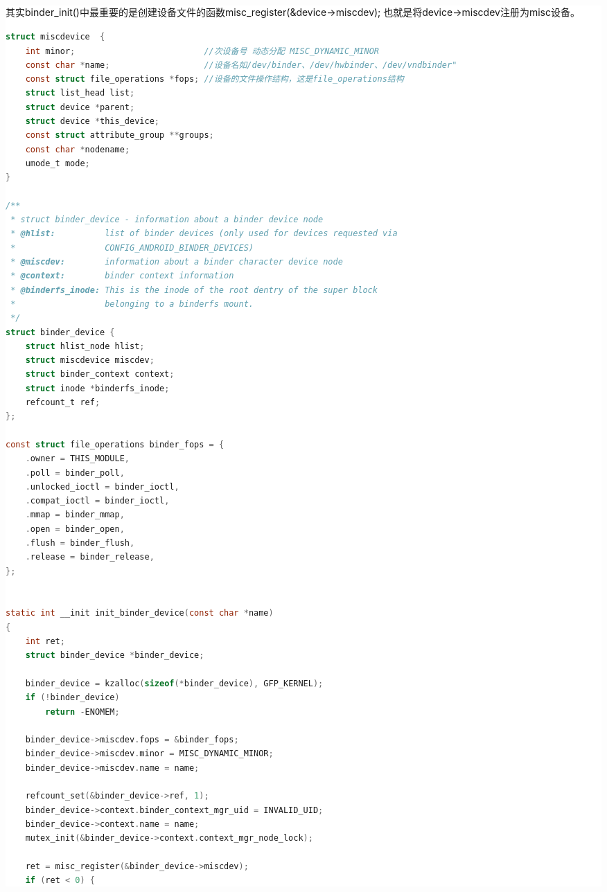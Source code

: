 
其实binder_init()中最重要的是创建设备文件的函数misc_register(&device->miscdev); 也就是将device->miscdev注册为misc设备。
```c
struct miscdevice  {
	int minor;                          //次设备号 动态分配 MISC_DYNAMIC_MINOR
	const char *name;                   //设备名如/dev/binder、/dev/hwbinder、/dev/vndbinder"
	const struct file_operations *fops; //设备的文件操作结构，这是file_operations结构
	struct list_head list;
	struct device *parent;
	struct device *this_device;
	const struct attribute_group **groups;
	const char *nodename;
	umode_t mode;
}

/**
 * struct binder_device - information about a binder device node
 * @hlist:          list of binder devices (only used for devices requested via
 *                  CONFIG_ANDROID_BINDER_DEVICES)
 * @miscdev:        information about a binder character device node
 * @context:        binder context information
 * @binderfs_inode: This is the inode of the root dentry of the super block
 *                  belonging to a binderfs mount.
 */
struct binder_device {
	struct hlist_node hlist;
	struct miscdevice miscdev;
	struct binder_context context;
	struct inode *binderfs_inode;
	refcount_t ref;
};

const struct file_operations binder_fops = {
	.owner = THIS_MODULE,
	.poll = binder_poll,
	.unlocked_ioctl = binder_ioctl,
	.compat_ioctl = binder_ioctl,
	.mmap = binder_mmap,
	.open = binder_open,
	.flush = binder_flush,
	.release = binder_release,
};


static int __init init_binder_device(const char *name)
{
	int ret;
	struct binder_device *binder_device;

	binder_device = kzalloc(sizeof(*binder_device), GFP_KERNEL);
	if (!binder_device)
		return -ENOMEM;

	binder_device->miscdev.fops = &binder_fops;
	binder_device->miscdev.minor = MISC_DYNAMIC_MINOR;
	binder_device->miscdev.name = name;

	refcount_set(&binder_device->ref, 1);
	binder_device->context.binder_context_mgr_uid = INVALID_UID;
	binder_device->context.name = name;
	mutex_init(&binder_device->context.context_mgr_node_lock);

	ret = misc_register(&binder_device->miscdev);
	if (ret < 0) {
```